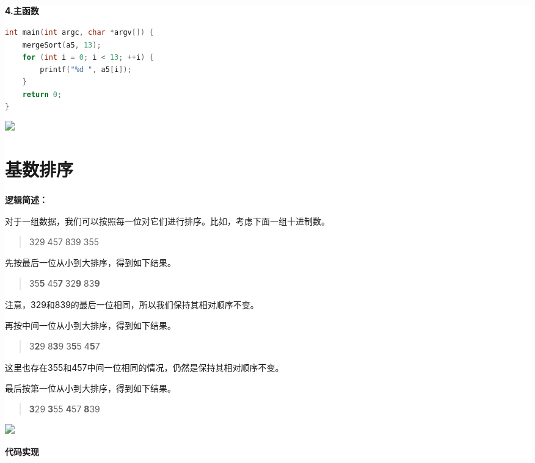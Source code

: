 **4.主函数**

```c
int main(int argc, char *argv[]) {
    mergeSort(a5, 13);
    for (int i = 0; i < 13; ++i) {
        printf("%d ", a5[i]);
    }
    return 0;
}
```



![](https://pic.imgdb.cn/item/622ffa845baa1a80ab29d114.jpg)

# 基数排序

**逻辑简述：**

对于一组数据，我们可以按照每一位对它们进行排序。比如，考虑下面一组十进制数。

> 329
> 457
> 839
> 355

先按最后一位从小到大排序，得到如下结果。

> 35**5**
> 45**7**
> 32**9**
> 83**9**

注意，329和839的最后一位相同，所以我们保持其相对顺序不变。

再按中间一位从小到大排序，得到如下结果。

> 3**2**9
> 8**3**9
> 3**5**5
> 4**5**7

这里也存在355和457中间一位相同的情况，仍然是保持其相对顺序不变。

最后按第一位从小到大排序，得到如下结果。

> **3**29
> **3**55
> **4**57
> **8**39

![](https://pic.imgdb.cn/item/62301d225baa1a80ab38cfa3.gif)

**代码实现**


